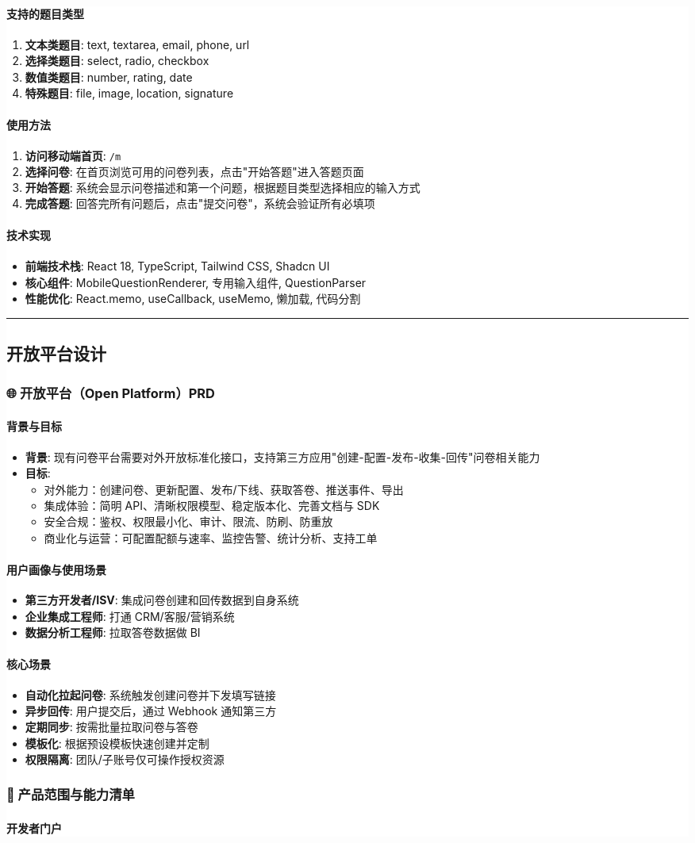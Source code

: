 #### 支持的题目类型

1. **文本类题目**: text, textarea, email, phone, url
2. **选择类题目**: select, radio, checkbox
3. **数值类题目**: number, rating, date
4. **特殊题目**: file, image, location, signature

#### 使用方法

1. **访问移动端首页**: `/m`
2. **选择问卷**: 在首页浏览可用的问卷列表，点击"开始答题"进入答题页面
3. **开始答题**: 系统会显示问卷描述和第一个问题，根据题目类型选择相应的输入方式
4. **完成答题**: 回答完所有问题后，点击"提交问卷"，系统会验证所有必填项

#### 技术实现

- **前端技术栈**: React 18, TypeScript, Tailwind CSS, Shadcn UI
- **核心组件**: MobileQuestionRenderer, 专用输入组件, QuestionParser
- **性能优化**: React.memo, useCallback, useMemo, 懒加载, 代码分割

---

## 开放平台设计

### 🌐 开放平台（Open Platform）PRD

#### 背景与目标

- **背景**: 现有问卷平台需要对外开放标准化接口，支持第三方应用"创建-配置-发布-收集-回传"问卷相关能力
- **目标**:
  - 对外能力：创建问卷、更新配置、发布/下线、获取答卷、推送事件、导出
  - 集成体验：简明 API、清晰权限模型、稳定版本化、完善文档与 SDK
  - 安全合规：鉴权、权限最小化、审计、限流、防刷、防重放
  - 商业化与运营：可配置配额与速率、监控告警、统计分析、支持工单

#### 用户画像与使用场景

- **第三方开发者/ISV**: 集成问卷创建和回传数据到自身系统
- **企业集成工程师**: 打通 CRM/客服/营销系统
- **数据分析工程师**: 拉取答卷数据做 BI

#### 核心场景

- **自动化拉起问卷**: 系统触发创建问卷并下发填写链接
- **异步回传**: 用户提交后，通过 Webhook 通知第三方
- **定期同步**: 按需批量拉取问卷与答卷
- **模板化**: 根据预设模板快速创建并定制
- **权限隔离**: 团队/子账号仅可操作授权资源

### 🔧 产品范围与能力清单

#### 开发者门户
